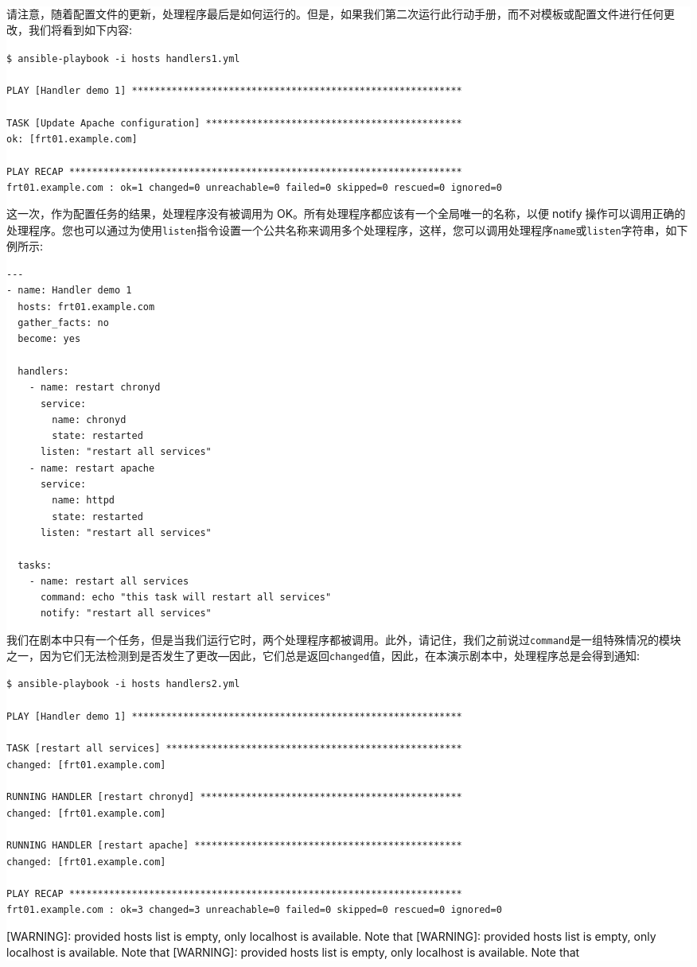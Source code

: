 请注意，随着配置文件的更新，处理程序最后是如何运行的。但是，如果我们第二次运行此行动手册，而不对模板或配置文件进行任何更改，我们将看到如下内容:

```
$ ansible-playbook -i hosts handlers1.yml

PLAY [Handler demo 1] **********************************************************

TASK [Update Apache configuration] *********************************************
ok: [frt01.example.com]

PLAY RECAP *********************************************************************
frt01.example.com : ok=1 changed=0 unreachable=0 failed=0 skipped=0 rescued=0 ignored=0
```

这一次，作为配置任务的结果，处理程序没有被调用为 OK。所有处理程序都应该有一个全局唯一的名称，以便 notify 操作可以调用正确的处理程序。您也可以通过为使用`listen`指令设置一个公共名称来调用多个处理程序，这样，您可以调用处理程序`name`或`listen`字符串，如下例所示:

```
---
- name: Handler demo 1
  hosts: frt01.example.com
  gather_facts: no
  become: yes

  handlers:
    - name: restart chronyd
      service:
        name: chronyd
        state: restarted
      listen: "restart all services"
    - name: restart apache
      service:
        name: httpd
        state: restarted
      listen: "restart all services"

  tasks:
    - name: restart all services
      command: echo "this task will restart all services"
      notify: "restart all services"
```

我们在剧本中只有一个任务，但是当我们运行它时，两个处理程序都被调用。此外，请记住，我们之前说过`command`是一组特殊情况的模块之一，因为它们无法检测到是否发生了更改—因此，它们总是返回`changed`值，因此，在本演示剧本中，处理程序总是会得到通知:

```
$ ansible-playbook -i hosts handlers2.yml

PLAY [Handler demo 1] **********************************************************

TASK [restart all services] ****************************************************
changed: [frt01.example.com]

RUNNING HANDLER [restart chronyd] **********************************************
changed: [frt01.example.com]

RUNNING HANDLER [restart apache] ***********************************************
changed: [frt01.example.com]

PLAY RECAP *********************************************************************
frt01.example.com : ok=3 changed=3 unreachable=0 failed=0 skipped=0 rescued=0 ignored=0
```


[WARNING]: provided hosts list is empty, only localhost is available. Note that
[WARNING]: provided hosts list is empty, only localhost is available. Note that
[WARNING]: provided hosts list is empty, only localhost is available. Note that